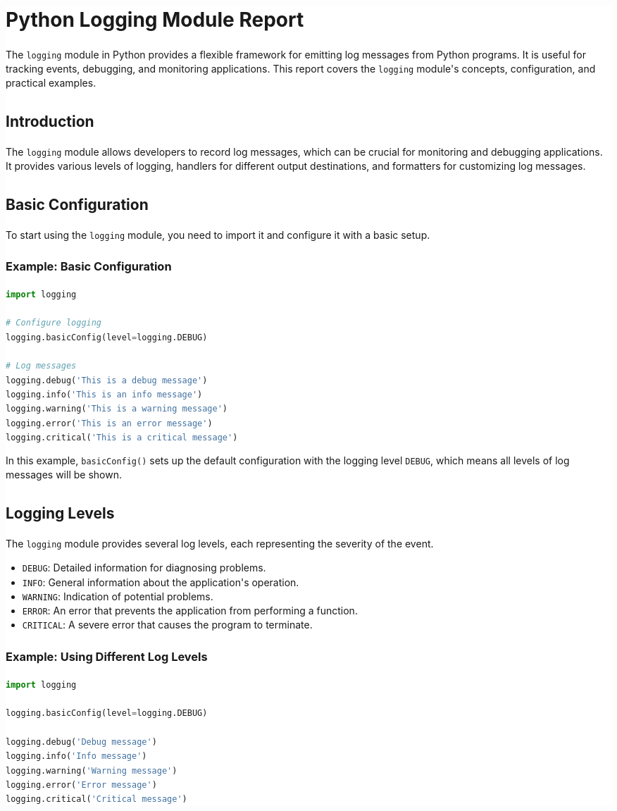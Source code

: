 # Python Logging Module Report

The `logging` module in Python provides a flexible framework for emitting log messages from Python programs. It is useful for tracking events, debugging, and monitoring applications. This report covers the `logging` module's concepts, configuration, and practical examples.

## Introduction

The `logging` module allows developers to record log messages, which can be crucial for monitoring and debugging applications. It provides various levels of logging, handlers for different output destinations, and formatters for customizing log messages.

## Basic Configuration

To start using the `logging` module, you need to import it and configure it with a basic setup.

### Example: Basic Configuration

```python
import logging

# Configure logging
logging.basicConfig(level=logging.DEBUG)

# Log messages
logging.debug('This is a debug message')
logging.info('This is an info message')
logging.warning('This is a warning message')
logging.error('This is an error message')
logging.critical('This is a critical message')
```

In this example, `basicConfig()` sets up the default configuration with the logging level `DEBUG`, which means all levels of log messages will be shown.

## Logging Levels

The `logging` module provides several log levels, each representing the severity of the event.

- `DEBUG`: Detailed information for diagnosing problems.
- `INFO`: General information about the application's operation.
- `WARNING`: Indication of potential problems.
- `ERROR`: An error that prevents the application from performing a function.
- `CRITICAL`: A severe error that causes the program to terminate.

### Example: Using Different Log Levels

```python
import logging

logging.basicConfig(level=logging.DEBUG)

logging.debug('Debug message')
logging.info('Info message')
logging.warning('Warning message')
logging.error('Error message')
logging.critical('Critical message')
```
